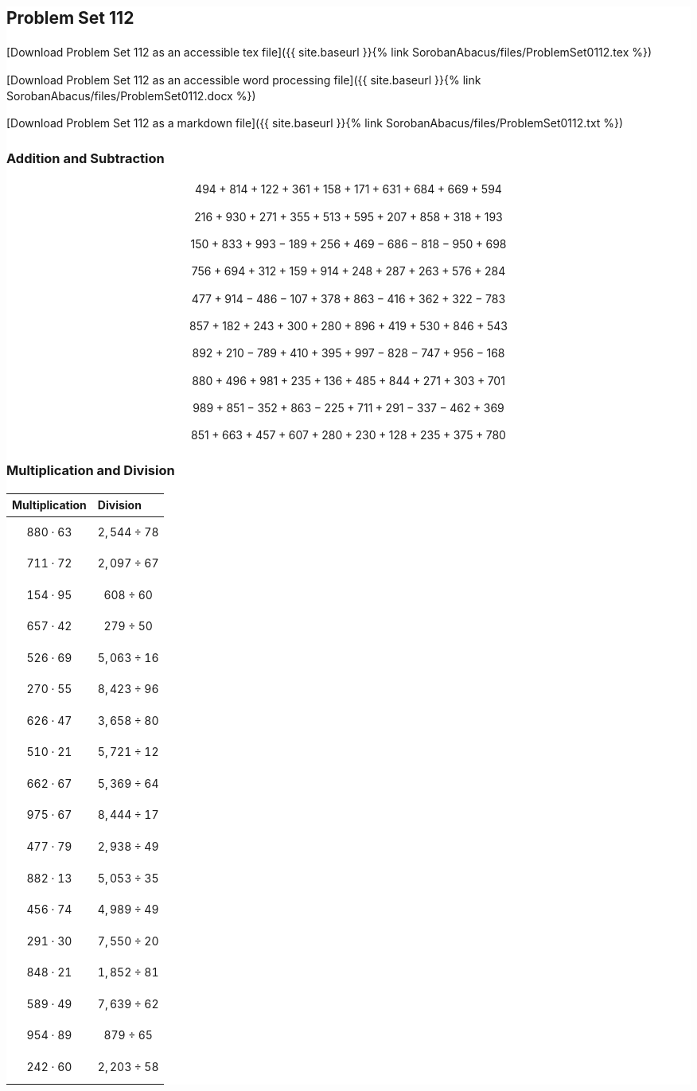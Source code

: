 
## Problem Set 112
[Download Problem Set 112 as an accessible tex file]({{ site.baseurl }}{% link SorobanAbacus/files/ProblemSet0112.tex %})

[Download Problem Set 112 as an accessible word processing file]({{ site.baseurl }}{% link SorobanAbacus/files/ProblemSet0112.docx %})

[Download Problem Set 112 as a markdown file]({{ site.baseurl }}{% link SorobanAbacus/files/ProblemSet0112.txt %})


### Addition and Subtraction

$$494+814+122+361+158+171+631+684+669+594$$

$$216+930+271+355+513+595+207+858+318+193$$

$$150+833+993-189+256+469-686-818-950+698$$

$$756+694+312+159+914+248+287+263+576+284$$

$$477+914-486-107+378+863-416+362+322-783$$

$$857+182+243+300+280+896+419+530+846+543$$

$$892+210-789+410+395+997-828-747+956-168$$

$$880+496+981+235+136+485+844+271+303+701$$

$$989+851-352+863-225+711+291-337-462+369$$

$$851+663+457+607+280+230+128+235+375+780$$

### Multiplication and Division

| Multiplication | Division |
|:---- |:---- |
|$$880 \cdot  63$$ |$$2,544÷78$$ |
|$$711 \cdot  72$$ |$$2,097÷67$$ |
|$$154 \cdot  95$$ |$$608÷60$$ |
|$$657 \cdot  42$$ |$$279÷50$$ |
|$$526 \cdot  69$$ |$$5,063÷16$$ |
|$$270 \cdot  55$$ |$$8,423÷96$$ |
|$$626 \cdot  47$$ |$$3,658÷80$$ |
|$$510 \cdot  21$$ |$$5,721÷12$$ |
|$$662 \cdot  67$$ |$$5,369÷64$$ |
|$$975 \cdot  67$$ |$$8,444÷17$$ |
|$$477 \cdot  79$$ |$$2,938÷49$$ |
|$$882 \cdot  13$$ |$$5,053÷35$$ |
|$$456 \cdot  74$$ |$$4,989÷49$$ |
|$$291 \cdot  30$$ |$$7,550÷20$$ |
|$$848 \cdot  21$$ |$$1,852÷81$$ |
|$$589 \cdot  49$$ |$$7,639÷62$$ |
|$$954 \cdot  89$$ |$$879÷65$$ |
|$$242 \cdot  60$$ |$$2,203÷58$$ |